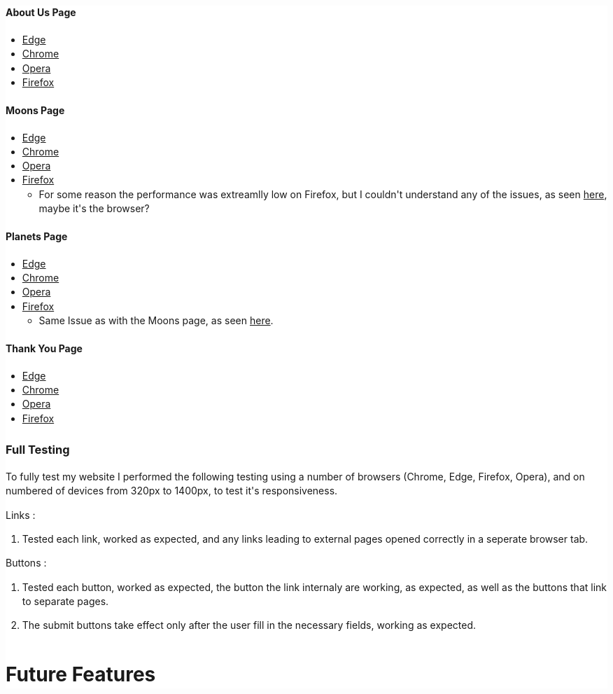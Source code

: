
#### About Us Page
- [Edge](docs/assets/readme-images/Edge-Lighthouse-About-Us-Page.png)
- [Chrome](docs/assets/readme-images/Chrome-Lighthouse-About-Us-Page.png)
- [Opera](docs/assets/readme-images/Opera-Lighthouse-About-Us-Page.png)
- [Firefox](docs/assets/readme-images/Firefox-Lighthouse-Abou-Us-Page.png)


#### Moons Page
- [Edge](docs/assets/readme-images/Edge-Lighthouse-Moon-Page.png)
- [Chrome](docs/assets/readme-images/Chrome-Lighthouse-Moons-Page.png)
- [Opera](docs/assets/readme-images/Opera-Lighthouse-Moons-Page.png)
- [Firefox](docs/assets/readme-images/Firefox-Lighthouse-Moons-Page.png)
  - For some reason the performance was extreamlly low on Firefox, but I couldn't understand any of the issues, as seen [here](docs/assets/readme-images/Firefox-Lighthouse-Moon-performance.png), maybe it's the browser?

#### Planets Page
- [Edge](docs/assets/readme-images/Edge-Lighthouse-Planet-Page.png)
- [Chrome](docs/assets/readme-images/Chrome-Lighthouse-Planets-Page.png)
- [Opera](docs/assets/readme-images/Opera-Lighthouse-Planets-Page.png)
- [Firefox](docs/assets/readme-images/Firefox-Lighthouse-Planets-Page.png)
  - Same Issue as with the Moons page, as seen [here](docs/assets/readme-images/Firefox-Lighthouse-Planets-performance.png).


#### Thank You Page
- [Edge](docs/assets/readme-images/Edge-Lighthouse-Thank-you-Page.pngEdge-Lighthouse-Home-Page.png)
- [Chrome](docs/assets/readme-images/Chorme-Lighthouse-Thank-You-Page.pngChrome-Lighthouse-Home-Page.png) 
- [Opera](docs/assets/readme-images/Opera-Lighthouse-Thank-You-Page.png)
- [Firefox](docs/assets/readme-images/Firefox-Lighthouse-Thank-You-Page.png)

### Full Testing

To fully test my website I performed the following testing using a number of browsers (Chrome, Edge, Firefox, Opera), and on numbered of devices from 320px to 1400px, to test it's responsiveness.

Links :

1. Tested each link, worked as expected, and any links leading to external pages opened correctly in a seperate browser tab.

Buttons :

1. Tested each button, worked as expected, the button the link internaly are working, as expected, as well as the buttons that link to separate pages.

2. The submit buttons take effect only after the user fill in the necessary fields, working as expected.


# Future Features 
